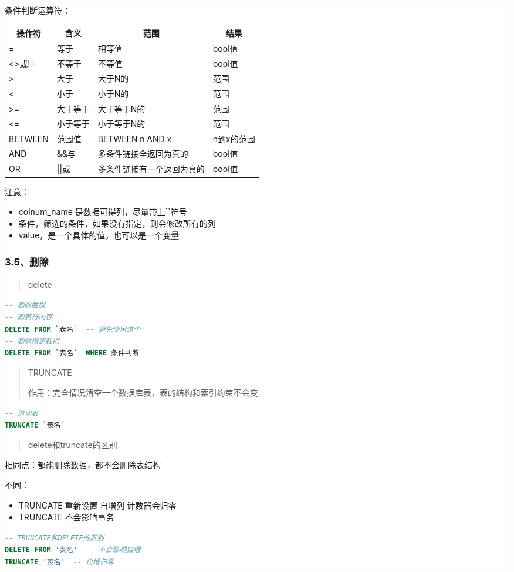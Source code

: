 条件判断运算符：

| 操作符  | 含义     | 范围                       | 结果       |
| ------- | -------- | -------------------------- | ---------- |
| =       | 等于     | 相等值                     | bool值     |
| <>或!=  | 不等于   | 不等值                     | bool值     |
| >       | 大于     | 大于N的                    | 范围       |
| <       | 小于     | 小于N的                    | 范围       |
| >=      | 大于等于 | 大于等于N的                | 范围       |
| <=      | 小于等于 | 小于等于N的                | 范围       |
| BETWEEN | 范围值   | BETWEEN n AND x            | n到x的范围 |
| AND     | &&与     | 多条件链接全返回为真的     | bool值     |
| OR      | \|\|或   | 多条件链接有一个返回为真的 | bool值     |

注意：

- colnum_name 是数据可得列，尽量带上``符号
- 条件，筛选的条件，如果没有指定，则会修改所有的列
- value，是一个具体的值，也可以是一个变量

### 3.5、删除

> delete

```sql
-- 删除数据
-- 删表行内容
DELETE FROM `表名`  -- 避免使用这个
-- 删除指定数据
DELETE FROM `表名`  WHERE 条件判断
```

> TRUNCATE
>
> 作用：完全情况清空一个数据库表，表的结构和索引约束不会变

```sql
-- 清空表
TRUNCATE `表名`
```

> delete和truncate的区别

相同点：都能删除数据，都不会删除表结构

不同：

- TRUNCATE 重新设置 自增列 计数器会归零
- TRUNCATE 不会影响事务

```sql
-- TRUNCATE和DELETE的区别
DELETE FROM '表名'  -- 不会影响自增
TRUNCATE '表名'  -- 自增归零
```
